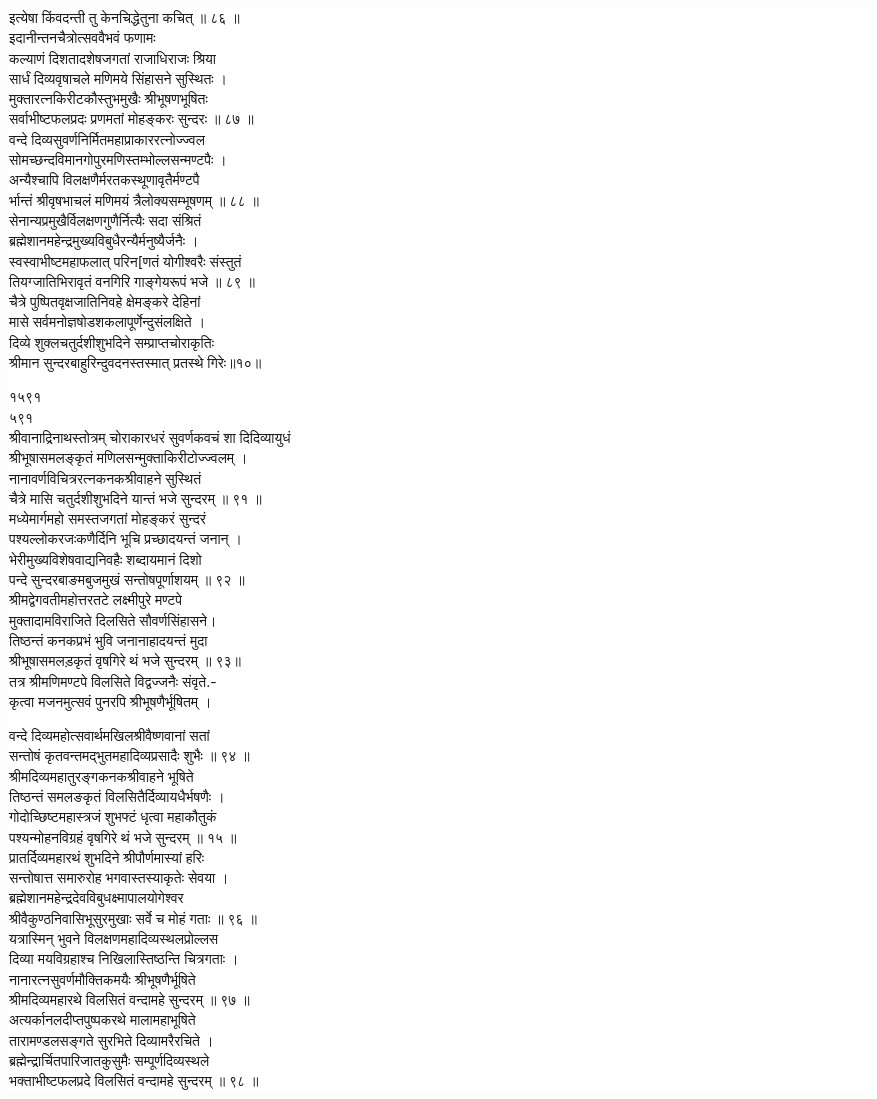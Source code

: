 इत्येषा किंवदन्ती तु केनचिद्धेतुना कचित् ॥ ८६ ॥  
इदानीन्तनचैत्रोत्सववैभवं फणामः  
कल्याणं दिशतादशेषजगतां राजाधिराजः श्रिया  
सार्धं दिव्यवृषाचले मणिमये सिंहासने सुस्थितः ।  
मुक्तारत्नकिरीटकौस्तुभमुखैः श्रीभूषणभूषितः  
सर्वाभीष्टफलप्रदः प्रणमतां मोहङ्करः सुन्दरः ॥ ८७ ॥  
वन्दे दिव्यसुवर्णनिर्मितमहाप्राकाररत्नोज्ज्वल  
सोमच्छन्दविमानगोपुरमणिस्तम्भोल्लसन्मण्टपैः ।  
अन्यैश्चापि विलक्षणैर्मरतकस्थूणावृतैर्मण्टपै  
र्भान्तं श्रीवृषभाचलं मणिमयं त्रैलोक्यसम्भूषणम् ॥ ८८ ॥  
सेनान्यप्रमुखैर्विलक्षणगुणैर्नित्यैः सदा संश्रितं  
ब्रह्मेशानमहेन्द्रमुख्यविबुधैरन्यैर्मनुष्यैर्जनैः ।  
स्वस्वाभीष्टमहाफलात् परिन[णतं योगीश्वरैः संस्तुतं  
तियग्जातिभिरावृतं वनगिरि गाङ्गेयरूपं भजे ॥ ८९ ॥  
चैत्रे पुष्पितवृक्षजातिनिवहे क्षेमङ्करे देहिनां  
मासे सर्वमनोज्ञषोडशकलापूर्णेन्दुसंलक्षिते ।  
दिव्ये शुक्लचतुर्दशीशुभदिने सम्प्राप्तचोराकृतिः  
श्रीमान सुन्दरबाहुरिन्दुवदनस्तस्मात् प्रतस्थे गिरेः॥१०॥  

१५९१  
५९१  
श्रीवानाद्रिनाथस्तोत्रम् चोराकारधरं सुवर्णकवचं शा दिदिव्यायुधं  
श्रीभूषासमलङ्कृतं मणिलसन्मुक्ताकिरीटोज्ज्वलम् ।  
नानावर्णविचित्ररत्नकनकश्रीवाहने सुस्थितं  
चैत्रे मासि चतुर्दशीशुभदिने यान्तं भजे सुन्दरम् ॥ ९१ ॥  
मध्येमार्गमहो समस्तजगतां मोहङ्करं सुन्दरं  
पश्यल्लोकरजःकणैर्दिनि भूचि प्रच्छादयन्तं जनान् ।  
भेरीमुख्यविशेषवाद्यनिवहैः शब्दायमानं दिशो  
पन्दे सुन्दरबाङमबुजमुखं सन्तोषपूर्णाशयम् ॥ ९२ ॥  
श्रीमद्वेगवतीमहोत्तरतटे लक्ष्मीपुरे मण्टपे  
मुक्तादामविराजिते दिलसिते सौवर्णसिंहासने।  
तिष्ठन्तं कनकप्रभं भुवि जनानाहादयन्तं मुदा  
श्रीभूषासमलड़कृतं वृषगिरे थं भजे सुन्दरम् ॥ ९३॥  
तत्र श्रीमणिमण्टपे विलसिते विद्वज्जनैः संवृते.-  
कृत्वा मजनमुत्सवं पुनरपि श्रीभूषणैर्भूषितम् ।  

वन्दे दिव्यमहोत्सवार्थमखिलश्रीवैष्णवानां सतां  
सन्तोषं कृतवन्तमद्भुतमहादिव्यप्रसादैः शुभैः ॥ ९४ ॥  
श्रीमदिव्यमहातुरङ्गकनकश्रीवाहने भूषिते  
तिष्ठन्तं समलङकृतं विलसितैर्दिव्यायधैर्भषणैः ।  
गोदोच्छिष्टमहास्त्रजं शुभफ्टं धृत्वा महाकौतुकं  
पश्यन्मोहनविग्रहं वृषगिरे थं भजे सुन्दरम् ॥ १५ ॥  
प्रातर्दिव्यमहारथं शुभदिने श्रीपौर्णमास्यां हरिः  
सन्तोषात्त समारुरोह भगवास्तस्याकृतेः सेवया ।  
ब्रह्मेशानमहेन्द्रदेवविबुधक्ष्मापालयोगेश्वर  
श्रीवैकुण्ठनिवासिभूसुरमुखाः सर्वे च मोहं गताः ॥ ९६ ॥  
यत्रास्मिन् भुवने विलक्षणमहादिव्यस्थलप्रोल्लस  
दिव्या मयविग्रहाश्च निखिलास्तिष्ठन्ति चित्रगताः ।  
नानारत्नसुवर्णमौक्तिकमयैः श्रीभूषणैर्भूषिते  
श्रीमदिव्यमहारथे विलसितं वन्दामहे सुन्दरम् ॥ ९७ ॥  
अत्यर्कानलदीप्तपुष्पकरथे मालामहाभूषिते  
तारामण्डलसङ्गते सुरभिते दिव्यामरैरचिते ।  
ब्रह्मेन्द्रार्चितपारिजातकुसुमैः सम्पूर्णदिव्यस्थले  
भक्ताभीष्टफलप्रदे विलसितं वन्दामहे सुन्दरम् ॥ ९८ ॥  

